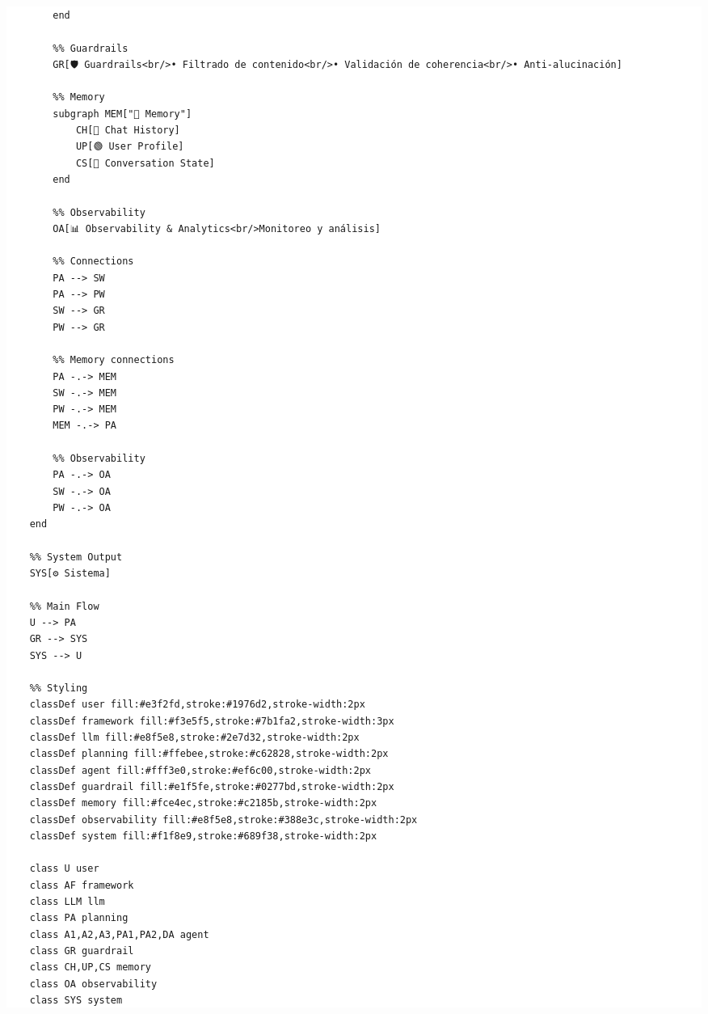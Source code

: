 ```mermaid
        end
        
        %% Guardrails
        GR[🛡️ Guardrails<br/>• Filtrado de contenido<br/>• Validación de coherencia<br/>• Anti-alucinación]
        
        %% Memory
        subgraph MEM["💾 Memory"]
            CH[🔴 Chat History]
            UP[🟢 User Profile]
            CS[🔵 Conversation State]
        end
        
        %% Observability
        OA[📊 Observability & Analytics<br/>Monitoreo y análisis]
        
        %% Connections
        PA --> SW
        PA --> PW
        SW --> GR
        PW --> GR
        
        %% Memory connections
        PA -.-> MEM
        SW -.-> MEM
        PW -.-> MEM
        MEM -.-> PA
        
        %% Observability
        PA -.-> OA
        SW -.-> OA
        PW -.-> OA
    end
    
    %% System Output
    SYS[⚙️ Sistema]
    
    %% Main Flow
    U --> PA
    GR --> SYS
    SYS --> U
    
    %% Styling
    classDef user fill:#e3f2fd,stroke:#1976d2,stroke-width:2px
    classDef framework fill:#f3e5f5,stroke:#7b1fa2,stroke-width:3px
    classDef llm fill:#e8f5e8,stroke:#2e7d32,stroke-width:2px
    classDef planning fill:#ffebee,stroke:#c62828,stroke-width:2px
    classDef agent fill:#fff3e0,stroke:#ef6c00,stroke-width:2px
    classDef guardrail fill:#e1f5fe,stroke:#0277bd,stroke-width:2px
    classDef memory fill:#fce4ec,stroke:#c2185b,stroke-width:2px
    classDef observability fill:#e8f5e8,stroke:#388e3c,stroke-width:2px
    classDef system fill:#f1f8e9,stroke:#689f38,stroke-width:2px
    
    class U user
    class AF framework
    class LLM llm
    class PA planning
    class A1,A2,A3,PA1,PA2,DA agent
    class GR guardrail
    class CH,UP,CS memory
    class OA observability
    class SYS system
```